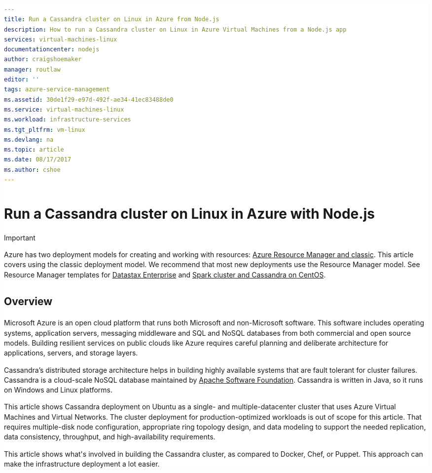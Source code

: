 ```yaml
---
title: Run a Cassandra cluster on Linux in Azure from Node.js
description: How to run a Cassandra cluster on Linux in Azure Virtual Machines from a Node.js app
services: virtual-machines-linux
documentationcenter: nodejs
author: craigshoemaker
manager: routlaw
editor: ''
tags: azure-service-management
ms.assetid: 30de1f29-e97d-492f-ae34-41ec83488de0
ms.service: virtual-machines-linux
ms.workload: infrastructure-services
ms.tgt_pltfrm: vm-linux
ms.devlang: na
ms.topic: article
ms.date: 08/17/2017
ms.author: cshoe
---
```


# Run a Cassandra cluster on Linux in Azure with Node.js

> [!IMPORTANT]
> Azure has two deployment models for creating and working with resources: [Azure Resource Manager and classic](../../../resource-manager-deployment-model.md). This article covers using the classic deployment model. We recommend that most new deployments use the Resource Manager model. See Resource Manager templates for [Datastax Enterprise](https://azure.microsoft.com/documentation/templates/datastax) and [Spark cluster and Cassandra on CentOS](https://azure.microsoft.com/documentation/templates/spark-and-cassandra-on-centos/).

## Overview
Microsoft Azure is an open cloud platform that runs both Microsoft and non-Microsoft software. This software includes operating systems, application servers, messaging middleware and SQL and NoSQL databases from both commercial and open source models. Building resilient services on public clouds like Azure requires careful planning and deliberate architecture for applications, servers, and storage layers. 

Cassandra’s distributed storage architecture helps in building highly available systems that are fault tolerant for cluster failures. Cassandra is a cloud-scale NoSQL database maintained by [Apache Software Foundation](http://cassandra.apache.org/). Cassandra is written in Java, so it runs on Windows and Linux platforms.

This article shows Cassandra deployment on Ubuntu as a single- and multiple-datacenter cluster that uses Azure Virtual Machines and Virtual Networks. The cluster deployment for production-optimized workloads is out of scope for this article. That requires multiple-disk node configuration, appropriate ring topology design, and data modeling to support the needed replication, data consistency, throughput, and high-availability requirements.

This article shows what's involved in building the Cassandra cluster, as compared to Docker, Chef, or Puppet. This approach can make the infrastructure deployment a lot easier.
